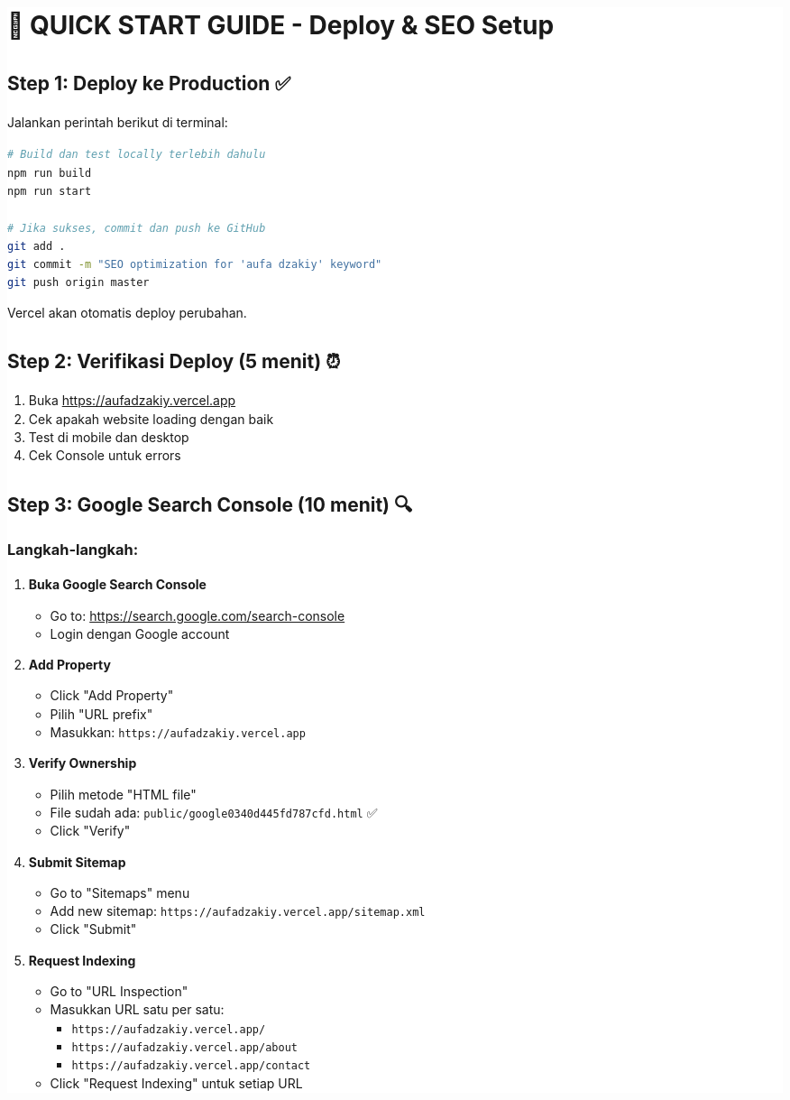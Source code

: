 # 🚀 QUICK START GUIDE - Deploy & SEO Setup

## Step 1: Deploy ke Production ✅

Jalankan perintah berikut di terminal:

```bash
# Build dan test locally terlebih dahulu
npm run build
npm run start

# Jika sukses, commit dan push ke GitHub
git add .
git commit -m "SEO optimization for 'aufa dzakiy' keyword"
git push origin master
```

Vercel akan otomatis deploy perubahan.

## Step 2: Verifikasi Deploy (5 menit) ⏰

1. Buka https://aufadzakiy.vercel.app
2. Cek apakah website loading dengan baik
3. Test di mobile dan desktop
4. Cek Console untuk errors

## Step 3: Google Search Console (10 menit) 🔍

### Langkah-langkah:

1. **Buka Google Search Console**
   - Go to: https://search.google.com/search-console
   - Login dengan Google account

2. **Add Property**
   - Click "Add Property"
   - Pilih "URL prefix"
   - Masukkan: `https://aufadzakiy.vercel.app`

3. **Verify Ownership**
   - Pilih metode "HTML file"
   - File sudah ada: `public/google0340d445fd787cfd.html` ✅
   - Click "Verify"

4. **Submit Sitemap**
   - Go to "Sitemaps" menu
   - Add new sitemap: `https://aufadzakiy.vercel.app/sitemap.xml`
   - Click "Submit"

5. **Request Indexing**
   - Go to "URL Inspection"
   - Masukkan URL satu per satu:
     - `https://aufadzakiy.vercel.app/`
     - `https://aufadzakiy.vercel.app/about`
     - `https://aufadzakiy.vercel.app/contact`
   - Click "Request Indexing" untuk setiap URL
